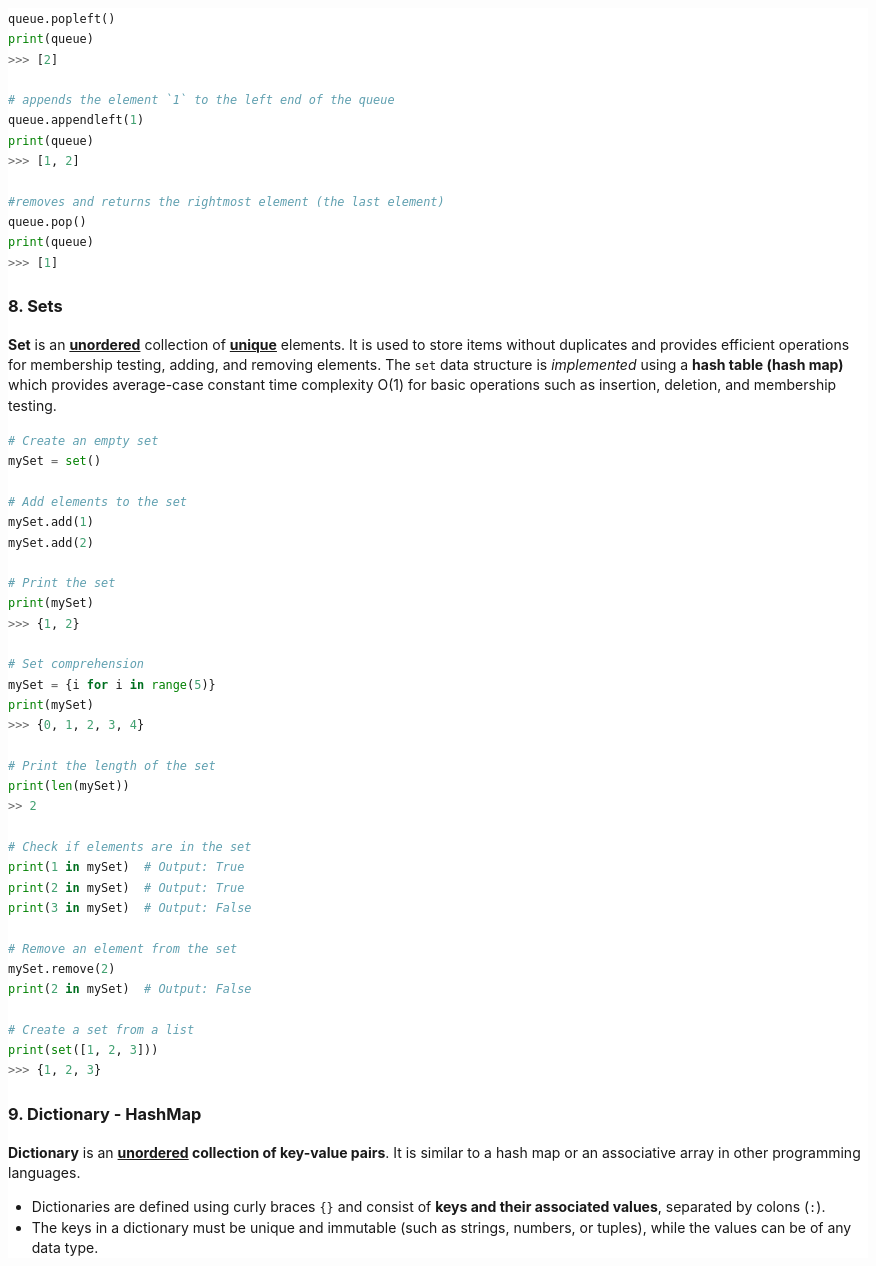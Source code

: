 ```python
queue.popleft()
print(queue)
>>> [2]

# appends the element `1` to the left end of the queue
queue.appendleft(1)
print(queue)
>>> [1, 2]

#removes and returns the rightmost element (the last element)
queue.pop()
print(queue)
>>> [1]
```
### 8. Sets
**Set** is an <u>**unordered**</u> collection of <u>**unique**</u> elements. It is used to store items without duplicates and provides efficient operations for membership testing, adding, and removing elements.
The `set` data structure is *implemented* using a **hash table (hash map)** which provides average-case constant time complexity O(1) for basic operations such as insertion, deletion, and membership testing.
```python
# Create an empty set
mySet = set()

# Add elements to the set
mySet.add(1)
mySet.add(2)

# Print the set
print(mySet)  
>>> {1, 2}

# Set comprehension
mySet = {i for i in range(5)}
print(mySet)  
>>> {0, 1, 2, 3, 4}

# Print the length of the set
print(len(mySet))  
>> 2

# Check if elements are in the set
print(1 in mySet)  # Output: True
print(2 in mySet)  # Output: True
print(3 in mySet)  # Output: False

# Remove an element from the set
mySet.remove(2)
print(2 in mySet)  # Output: False

# Create a set from a list
print(set([1, 2, 3]))  
>>> {1, 2, 3}
```
### 9. Dictionary - HashMap
**Dictionary** is an <u>**unordered</u> collection of key-value pairs**. It is similar to a hash map or an associative array in other programming languages. 
* Dictionaries are defined using curly braces `{}` and consist of **keys and their associated values**, separated by colons (`:`).
* The keys in a dictionary must be unique and immutable (such as strings, numbers, or tuples), while the values can be of any data type.